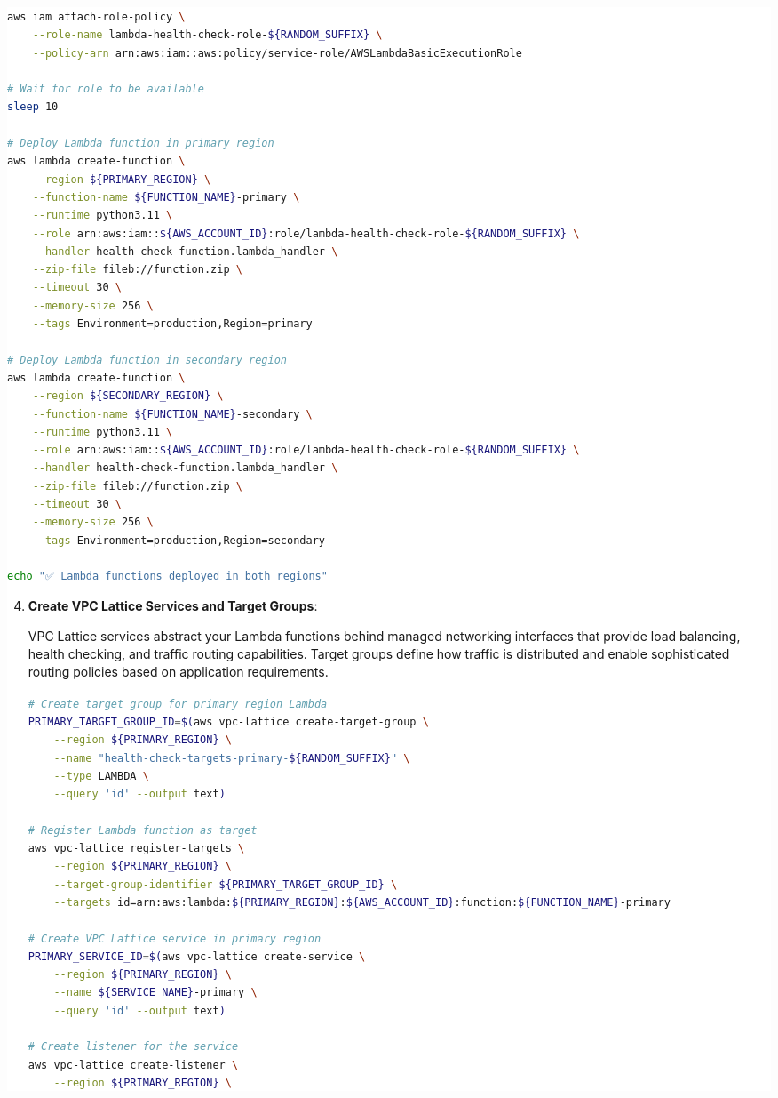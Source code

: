    ```bash
   aws iam attach-role-policy \
       --role-name lambda-health-check-role-${RANDOM_SUFFIX} \
       --policy-arn arn:aws:iam::aws:policy/service-role/AWSLambdaBasicExecutionRole

   # Wait for role to be available
   sleep 10

   # Deploy Lambda function in primary region
   aws lambda create-function \
       --region ${PRIMARY_REGION} \
       --function-name ${FUNCTION_NAME}-primary \
       --runtime python3.11 \
       --role arn:aws:iam::${AWS_ACCOUNT_ID}:role/lambda-health-check-role-${RANDOM_SUFFIX} \
       --handler health-check-function.lambda_handler \
       --zip-file fileb://function.zip \
       --timeout 30 \
       --memory-size 256 \
       --tags Environment=production,Region=primary

   # Deploy Lambda function in secondary region
   aws lambda create-function \
       --region ${SECONDARY_REGION} \
       --function-name ${FUNCTION_NAME}-secondary \
       --runtime python3.11 \
       --role arn:aws:iam::${AWS_ACCOUNT_ID}:role/lambda-health-check-role-${RANDOM_SUFFIX} \
       --handler health-check-function.lambda_handler \
       --zip-file fileb://function.zip \
       --timeout 30 \
       --memory-size 256 \
       --tags Environment=production,Region=secondary

   echo "✅ Lambda functions deployed in both regions"
   ```

4. **Create VPC Lattice Services and Target Groups**:

   VPC Lattice services abstract your Lambda functions behind managed networking interfaces that provide load balancing, health checking, and traffic routing capabilities. Target groups define how traffic is distributed and enable sophisticated routing policies based on application requirements.

   ```bash
   # Create target group for primary region Lambda
   PRIMARY_TARGET_GROUP_ID=$(aws vpc-lattice create-target-group \
       --region ${PRIMARY_REGION} \
       --name "health-check-targets-primary-${RANDOM_SUFFIX}" \
       --type LAMBDA \
       --query 'id' --output text)

   # Register Lambda function as target
   aws vpc-lattice register-targets \
       --region ${PRIMARY_REGION} \
       --target-group-identifier ${PRIMARY_TARGET_GROUP_ID} \
       --targets id=arn:aws:lambda:${PRIMARY_REGION}:${AWS_ACCOUNT_ID}:function:${FUNCTION_NAME}-primary

   # Create VPC Lattice service in primary region
   PRIMARY_SERVICE_ID=$(aws vpc-lattice create-service \
       --region ${PRIMARY_REGION} \
       --name ${SERVICE_NAME}-primary \
       --query 'id' --output text)

   # Create listener for the service
   aws vpc-lattice create-listener \
       --region ${PRIMARY_REGION} \
   ```